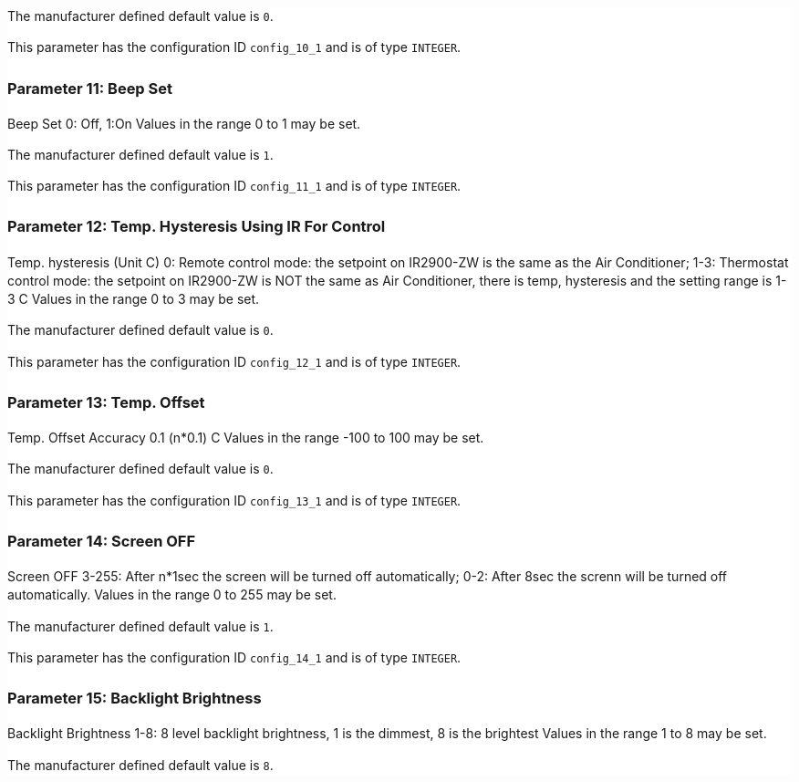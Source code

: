 The manufacturer defined default value is ```0```.

This parameter has the configuration ID ```config_10_1``` and is of type ```INTEGER```.


### Parameter 11: Beep Set

Beep Set
0: Off, 1:On
Values in the range 0 to 1 may be set.

The manufacturer defined default value is ```1```.

This parameter has the configuration ID ```config_11_1``` and is of type ```INTEGER```.


### Parameter 12: Temp. Hysteresis Using IR For Control

Temp. hysteresis (Unit C)
0: Remote control mode: the setpoint on IR2900-ZW is the same as the Air Conditioner; 1-3: Thermostat control mode: the setpoint on IR2900-ZW is NOT the same as Air Conditioner, there is temp, hysteresis and the setting range is 1-3 C
Values in the range 0 to 3 may be set.

The manufacturer defined default value is ```0```.

This parameter has the configuration ID ```config_12_1``` and is of type ```INTEGER```.


### Parameter 13: Temp. Offset

Temp. Offset
Accuracy 0.1 (n*0.1) C
Values in the range -100 to 100 may be set.

The manufacturer defined default value is ```0```.

This parameter has the configuration ID ```config_13_1``` and is of type ```INTEGER```.


### Parameter 14: Screen OFF

Screen OFF
3-255: After n*1sec the screen will be turned off automatically; 0-2: After 8sec the screnn will be turned off automatically.
Values in the range 0 to 255 may be set.

The manufacturer defined default value is ```1```.

This parameter has the configuration ID ```config_14_1``` and is of type ```INTEGER```.


### Parameter 15: Backlight Brightness

Backlight Brightness
1-8: 8 level backlight brightness, 1 is the dimmest, 8 is the brightest
Values in the range 1 to 8 may be set.

The manufacturer defined default value is ```8```.
